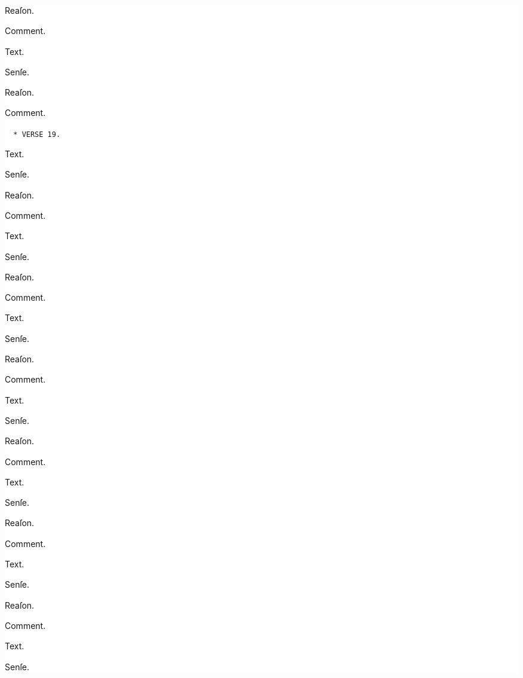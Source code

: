 Reaſon.

Comment.

Text.

Senſe.

Reaſon.

Comment.

      * VERSE 19.

Text.

Senſe.

Reaſon.

Comment.

Text.

Senſe.

Reaſon.

Comment.

Text.

Senſe.

Reaſon.

Comment.

Text.

Senſe.

Reaſon.

Comment.

Text.

Senſe.

Reaſon.

Comment.

Text.

Senſe.

Reaſon.

Comment.

Text.

Senſe.
